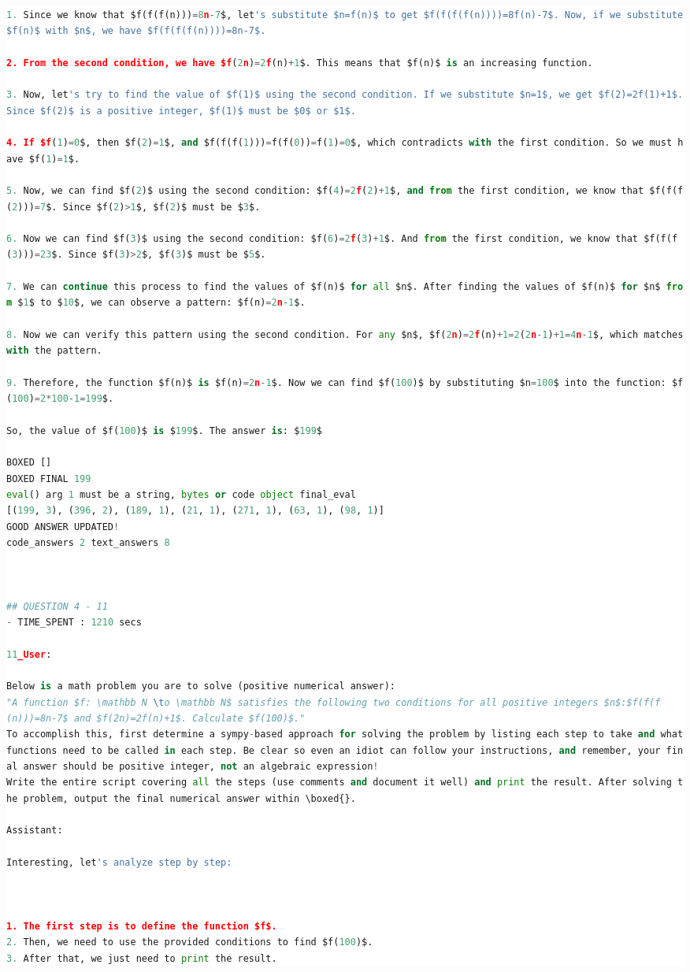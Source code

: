 ```python
1. Since we know that $f(f(f(n)))=8n-7$, let's substitute $n=f(n)$ to get $f(f(f(f(n))))=8f(n)-7$. Now, if we substitute $f(n)$ with $n$, we have $f(f(f(f(n))))=8n-7$.

2. From the second condition, we have $f(2n)=2f(n)+1$. This means that $f(n)$ is an increasing function.

3. Now, let's try to find the value of $f(1)$ using the second condition. If we substitute $n=1$, we get $f(2)=2f(1)+1$. Since $f(2)$ is a positive integer, $f(1)$ must be $0$ or $1$.

4. If $f(1)=0$, then $f(2)=1$, and $f(f(f(1)))=f(f(0))=f(1)=0$, which contradicts with the first condition. So we must have $f(1)=1$.

5. Now, we can find $f(2)$ using the second condition: $f(4)=2f(2)+1$, and from the first condition, we know that $f(f(f(2)))=7$. Since $f(2)>1$, $f(2)$ must be $3$.

6. Now we can find $f(3)$ using the second condition: $f(6)=2f(3)+1$. And from the first condition, we know that $f(f(f(3)))=23$. Since $f(3)>2$, $f(3)$ must be $5$.

7. We can continue this process to find the values of $f(n)$ for all $n$. After finding the values of $f(n)$ for $n$ from $1$ to $10$, we can observe a pattern: $f(n)=2n-1$.

8. Now we can verify this pattern using the second condition. For any $n$, $f(2n)=2f(n)+1=2(2n-1)+1=4n-1$, which matches with the pattern.

9. Therefore, the function $f(n)$ is $f(n)=2n-1$. Now we can find $f(100)$ by substituting $n=100$ into the function: $f(100)=2*100-1=199$.

So, the value of $f(100)$ is $199$. The answer is: $199$

BOXED []
BOXED FINAL 199
eval() arg 1 must be a string, bytes or code object final_eval
[(199, 3), (396, 2), (189, 1), (21, 1), (271, 1), (63, 1), (98, 1)]
GOOD ANSWER UPDATED!
code_answers 2 text_answers 8



## QUESTION 4 - 11 
- TIME_SPENT : 1210 secs

11_User:

Below is a math problem you are to solve (positive numerical answer):
"A function $f: \mathbb N \to \mathbb N$ satisfies the following two conditions for all positive integers $n$:$f(f(f(n)))=8n-7$ and $f(2n)=2f(n)+1$. Calculate $f(100)$."
To accomplish this, first determine a sympy-based approach for solving the problem by listing each step to take and what functions need to be called in each step. Be clear so even an idiot can follow your instructions, and remember, your final answer should be positive integer, not an algebraic expression!
Write the entire script covering all the steps (use comments and document it well) and print the result. After solving the problem, output the final numerical answer within \boxed{}.

Assistant: 

Interesting, let's analyze step by step:



1. The first step is to define the function $f$.
2. Then, we need to use the provided conditions to find $f(100)$.
3. After that, we just need to print the result.

```